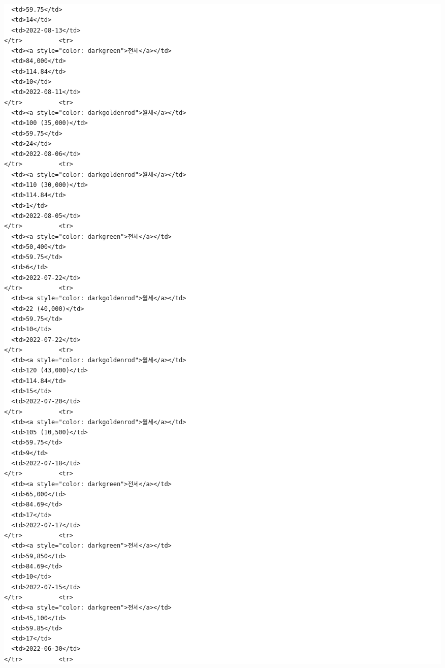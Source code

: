       <td>59.75</td>
      <td>14</td>
      <td>2022-08-13</td>
    </tr>          <tr>
      <td><a style="color: darkgreen">전세</a></td>
      <td>84,000</td>
      <td>114.84</td>
      <td>10</td>
      <td>2022-08-11</td>
    </tr>          <tr>
      <td><a style="color: darkgoldenrod">월세</a></td>
      <td>100 (35,000)</td>
      <td>59.75</td>
      <td>24</td>
      <td>2022-08-06</td>
    </tr>          <tr>
      <td><a style="color: darkgoldenrod">월세</a></td>
      <td>110 (30,000)</td>
      <td>114.84</td>
      <td>1</td>
      <td>2022-08-05</td>
    </tr>          <tr>
      <td><a style="color: darkgreen">전세</a></td>
      <td>50,400</td>
      <td>59.75</td>
      <td>6</td>
      <td>2022-07-22</td>
    </tr>          <tr>
      <td><a style="color: darkgoldenrod">월세</a></td>
      <td>22 (40,000)</td>
      <td>59.75</td>
      <td>10</td>
      <td>2022-07-22</td>
    </tr>          <tr>
      <td><a style="color: darkgoldenrod">월세</a></td>
      <td>120 (43,000)</td>
      <td>114.84</td>
      <td>15</td>
      <td>2022-07-20</td>
    </tr>          <tr>
      <td><a style="color: darkgoldenrod">월세</a></td>
      <td>105 (10,500)</td>
      <td>59.75</td>
      <td>9</td>
      <td>2022-07-18</td>
    </tr>          <tr>
      <td><a style="color: darkgreen">전세</a></td>
      <td>65,000</td>
      <td>84.69</td>
      <td>17</td>
      <td>2022-07-17</td>
    </tr>          <tr>
      <td><a style="color: darkgreen">전세</a></td>
      <td>59,850</td>
      <td>84.69</td>
      <td>10</td>
      <td>2022-07-15</td>
    </tr>          <tr>
      <td><a style="color: darkgreen">전세</a></td>
      <td>45,100</td>
      <td>59.85</td>
      <td>17</td>
      <td>2022-06-30</td>
    </tr>          <tr>